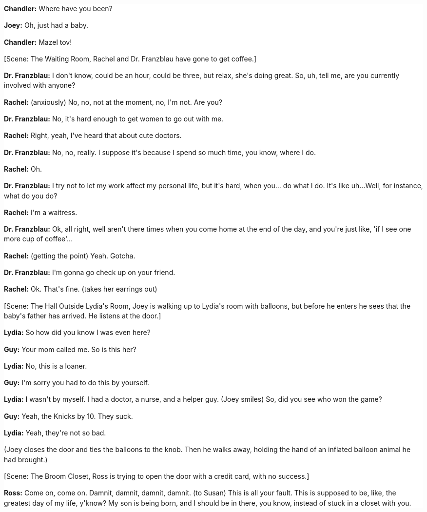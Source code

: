 **Chandler:** Where have you been?

**Joey:** Oh, just had a baby.

**Chandler:** Mazel tov!

[Scene: The Waiting Room, Rachel and Dr. Franzblau have gone to get coffee.]

**Dr. Franzblau:** I don't know, could be an hour, could be three, but relax, she's doing great. So, uh, tell me, are you currently involved with anyone?

**Rachel:** (anxiously) No, no, not at the moment, no, I'm not. Are you?

**Dr. Franzblau:** No, it's hard enough to get women to go out with me.

**Rachel:** Right, yeah, I've heard that about cute doctors.

**Dr. Franzblau:** No, no, really. I suppose it's because I spend so much time, you know, where I do.

**Rachel:** Oh.

**Dr. Franzblau:** I try not to let my work affect my personal life, but it's hard, when you... do what I do. It's like uh...Well, for instance, what do you do?

**Rachel:** I'm a waitress.

**Dr. Franzblau:** Ok, all right, well aren't there times when you come home at the end of the day, and you're just like, 'if I see one more cup of coffee'...

**Rachel:** (getting the point) Yeah. Gotcha.

**Dr. Franzblau:** I'm gonna go check up on your friend.

**Rachel:** Ok. That's fine. (takes her earrings out)

[Scene: The Hall Outside Lydia's Room, Joey is walking up to Lydia's room with balloons, but before he enters he sees that the baby's father has arrived. He listens at the door.]

**Lydia:** So how did you know I was even here?

**Guy:** Your mom called me. So is this her?

**Lydia:** No, this is a loaner.

**Guy:** I'm sorry you had to do this by yourself.

**Lydia:** I wasn't by myself. I had a doctor, a nurse, and a helper guy. (Joey smiles) So, did you see who won the game?

**Guy:** Yeah, the Knicks by 10\. They suck.

**Lydia:** Yeah, they're not so bad.

(Joey closes the door and ties the balloons to the knob. Then he walks away, holding the hand of an inflated balloon animal he had brought.)

[Scene: The Broom Closet, Ross is trying to open the door with a credit card, with no success.]

**Ross:** Come on, come on. Damnit, damnit, damnit, damnit. (to Susan) This is all your fault. This is supposed to be, like, the greatest day of my life, y'know? My son is being born, and I should be in there, you know, instead of stuck in a closet with you.
